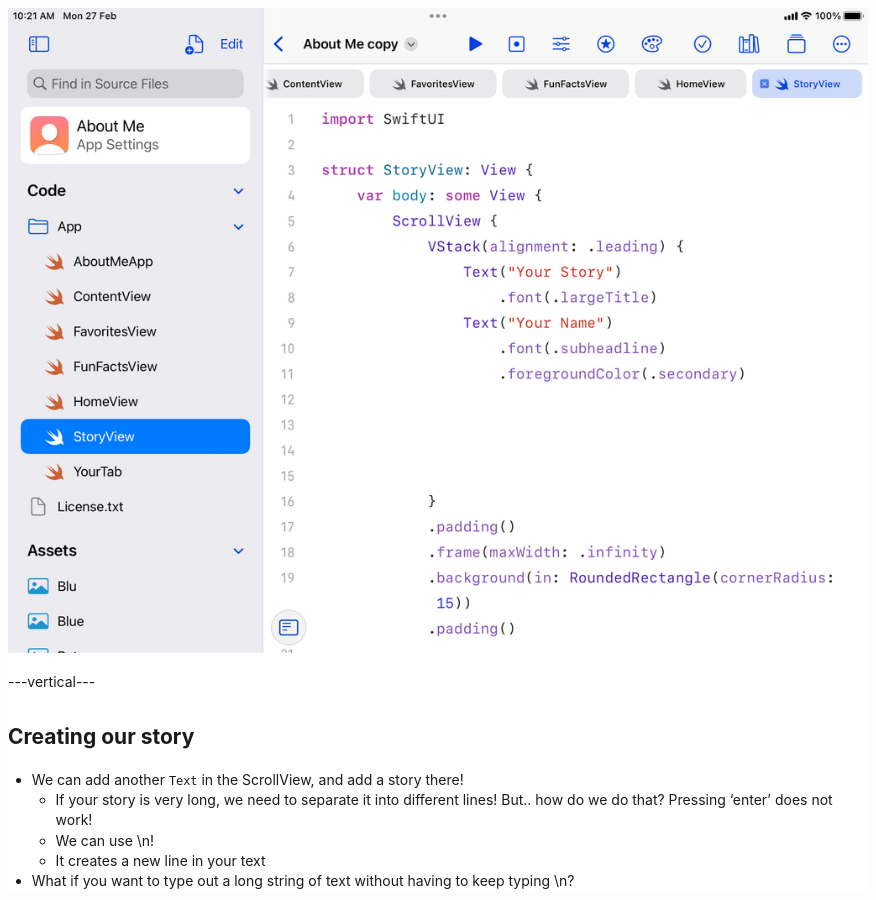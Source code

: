 <img width="1000" src="./assets/aboutme-scrollview.png">

</div>

---vertical---

## Creating our story

<div>

<div>

- We can add another `Text` in the ScrollView, and add a story there!
  - If your story is very long, we need to separate it into different lines! But.. how do we do that? Pressing ‘enter’ does not work!
  - We can use \n!
  - It creates a new line in your text
- What if you want to type out a long string of text without having to keep typing \n?

</div>
